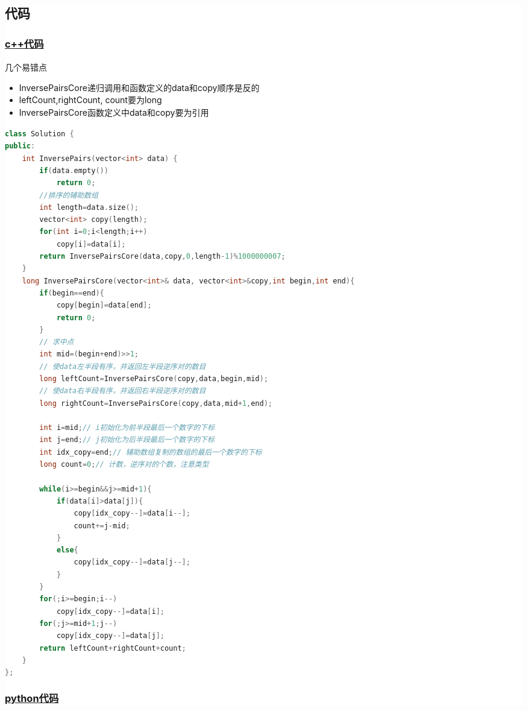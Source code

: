 ## 代码

### [c++代码](./src/cpp/051-数组中的逆序对.cpp)

几个易错点

- InversePairsCore递归调用和函数定义的data和copy顺序是反的
- leftCount,rightCount, count要为long
- InversePairsCore函数定义中data和copy要为引用

```c++
class Solution {
public:
    int InversePairs(vector<int> data) {
        if(data.empty())
            return 0;
        //排序的辅助数组
        int length=data.size();
        vector<int> copy(length);
        for(int i=0;i<length;i++)
            copy[i]=data[i];
        return InversePairsCore(data,copy,0,length-1)%1000000007;
    }
    long InversePairsCore(vector<int>& data, vector<int>&copy,int begin,int end){
        if(begin==end){
            copy[begin]=data[end];
            return 0;
        }
        // 求中点
        int mid=(begin+end)>>1;
        // 使data左半段有序，并返回左半段逆序对的数目
        long leftCount=InversePairsCore(copy,data,begin,mid);
        // 使data右半段有序，并返回右半段逆序对的数目
        long rightCount=InversePairsCore(copy,data,mid+1,end);
        
        int i=mid;// i初始化为前半段最后一个数字的下标
        int j=end;// j初始化为后半段最后一个数字的下标
        int idx_copy=end;// 辅助数组复制的数组的最后一个数字的下标
        long count=0;// 计数，逆序对的个数，注意类型
        
        while(i>=begin&&j>=mid+1){
            if(data[i]>data[j]){
                copy[idx_copy--]=data[i--];
                count+=j-mid;
            }
            else{
                copy[idx_copy--]=data[j--];
            }
        }
        for(;i>=begin;i--)
            copy[idx_copy--]=data[i];
        for(;j>=mid+1;j--)
            copy[idx_copy--]=data[j];
        return leftCount+rightCount+count;
    }
};
```

### [python代码](./src/python/051-数组中的逆序对.py)

```python

```
